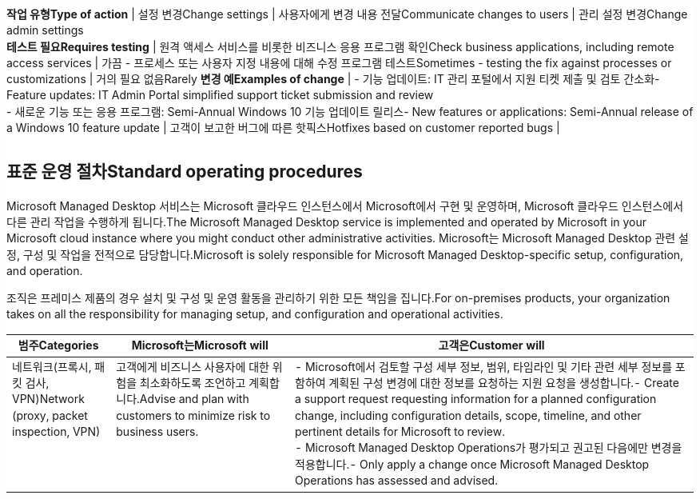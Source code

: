 <span data-ttu-id="5c041-207">**작업 유형**</span><span class="sxs-lookup"><span data-stu-id="5c041-207">**Type of action**</span></span> | <span data-ttu-id="5c041-208">설정 변경</span><span class="sxs-lookup"><span data-stu-id="5c041-208">Change settings</span></span> | <span data-ttu-id="5c041-209">사용자에게 변경 내용 전달</span><span class="sxs-lookup"><span data-stu-id="5c041-209">Communicate changes to users</span></span> | <span data-ttu-id="5c041-210">관리 설정 변경</span><span class="sxs-lookup"><span data-stu-id="5c041-210">Change admin settings</span></span>     
<span data-ttu-id="5c041-211">**테스트 필요**</span><span class="sxs-lookup"><span data-stu-id="5c041-211">**Requires testing**</span></span> | <span data-ttu-id="5c041-212">원격 액세스 서비스를 비롯한 비즈니스 응용 프로그램 확인</span><span class="sxs-lookup"><span data-stu-id="5c041-212">Check business applications, including remote access services</span></span> |  <span data-ttu-id="5c041-213">가끔 - 프로세스 또는 사용자 지정 내용에 대해 수정 프로그램 테스트</span><span class="sxs-lookup"><span data-stu-id="5c041-213">Sometimes - testing the fix against processes or customizations</span></span> |   <span data-ttu-id="5c041-214">거의 필요 없음</span><span class="sxs-lookup"><span data-stu-id="5c041-214">Rarely</span></span> 
<span data-ttu-id="5c041-215">**변경 예**</span><span class="sxs-lookup"><span data-stu-id="5c041-215">**Examples of change**</span></span> | <span data-ttu-id="5c041-216">- 기능 업데이트: IT 관리 포털에서 지원 티켓 제출 및 검토 간소화</span><span class="sxs-lookup"><span data-stu-id="5c041-216">- Feature updates: IT Admin Portal simplified support ticket submission and review</span></span><br><span data-ttu-id="5c041-217">- 새로운 기능 또는 응용 프로그램: Semi-Annual Windows 10 기능 업데이트 릴리스</span><span class="sxs-lookup"><span data-stu-id="5c041-217">- New features or applications: Semi-Annual release of a Windows 10 feature update</span></span> | <span data-ttu-id="5c041-218">고객이 보고한 버그에 따른 핫픽스</span><span class="sxs-lookup"><span data-stu-id="5c041-218">Hotfixes based on customer reported bugs</span></span> |  


## <a name="standard-operating-procedures"></a><span data-ttu-id="5c041-219">표준 운영 절차</span><span class="sxs-lookup"><span data-stu-id="5c041-219">Standard operating procedures</span></span>

<span data-ttu-id="5c041-220">Microsoft Managed Desktop 서비스는 Microsoft 클라우드 인스턴스에서 Microsoft에서 구현 및 운영하며, Microsoft 클라우드 인스턴스에서 다른 관리 작업을 수행하게 됩니다.</span><span class="sxs-lookup"><span data-stu-id="5c041-220">The Microsoft Managed Desktop service is implemented and operated by Microsoft in your Microsoft cloud instance where you might conduct other administrative activities.</span></span> <span data-ttu-id="5c041-221">Microsoft는 Microsoft Managed Desktop 관련 설정, 구성 및 작업을 전적으로 담당합니다.</span><span class="sxs-lookup"><span data-stu-id="5c041-221">Microsoft is solely responsible for Microsoft Managed Desktop-specific setup, configuration, and operation.</span></span> 

<span data-ttu-id="5c041-222">조직은 프레미스 제품의 경우 설치 및 구성 및 운영 활동을 관리하기 위한 모든 책임을 집니다.</span><span class="sxs-lookup"><span data-stu-id="5c041-222">For on-premises products, your organization takes on all the responsibility for managing setup, and configuration and operational activities.</span></span>

<span data-ttu-id="5c041-223">범주</span><span class="sxs-lookup"><span data-stu-id="5c041-223">Categories</span></span> |    <span data-ttu-id="5c041-224">Microsoft는</span><span class="sxs-lookup"><span data-stu-id="5c041-224">Microsoft will</span></span> | <span data-ttu-id="5c041-225">고객은</span><span class="sxs-lookup"><span data-stu-id="5c041-225">Customer will</span></span>
--- | --- | ---
<span data-ttu-id="5c041-226">네트워크(프록시, 패킷 검사, VPN)</span><span class="sxs-lookup"><span data-stu-id="5c041-226">Network (proxy, packet inspection, VPN)</span></span>  | <span data-ttu-id="5c041-227">고객에게 비즈니스 사용자에 대한 위험을 최소화하도록 조언하고 계획합니다.</span><span class="sxs-lookup"><span data-stu-id="5c041-227">Advise and plan with customers to minimize risk to business users.</span></span> | <span data-ttu-id="5c041-228">- Microsoft에서 검토할 구성 세부 정보, 범위, 타임라인 및 기타 관련 세부 정보를 포함하여 계획된 구성 변경에 대한 정보를 요청하는 지원 요청을 생성합니다.</span><span class="sxs-lookup"><span data-stu-id="5c041-228">- Create a support request requesting information for a planned configuration change, including configuration details, scope, timeline, and other pertinent details for Microsoft to review.</span></span><br><span data-ttu-id="5c041-229">- Microsoft Managed Desktop Operations가 평가되고 권고된 다음에만 변경을 적용합니다.</span><span class="sxs-lookup"><span data-stu-id="5c041-229">- Only apply a change once Microsoft Managed Desktop Operations has assessed and advised.</span></span>